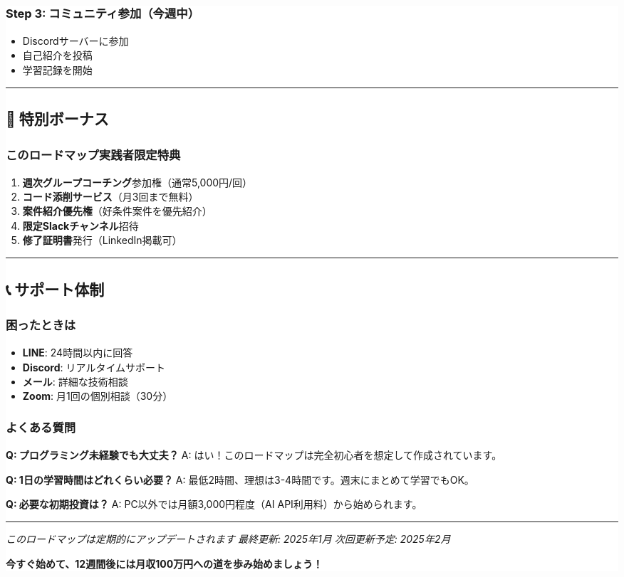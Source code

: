 ### Step 3: コミュニティ参加（今週中）
- Discordサーバーに参加
- 自己紹介を投稿
- 学習記録を開始

---

## 🎁 特別ボーナス

### このロードマップ実践者限定特典
1. **週次グループコーチング**参加権（通常5,000円/回）
2. **コード添削サービス**（月3回まで無料）
3. **案件紹介優先権**（好条件案件を優先紹介）
4. **限定Slackチャンネル**招待
5. **修了証明書**発行（LinkedIn掲載可）

---

## 📞 サポート体制

### 困ったときは
- **LINE**: 24時間以内に回答
- **Discord**: リアルタイムサポート
- **メール**: 詳細な技術相談
- **Zoom**: 月1回の個別相談（30分）

### よくある質問
**Q: プログラミング未経験でも大丈夫？**
A: はい！このロードマップは完全初心者を想定して作成されています。

**Q: 1日の学習時間はどれくらい必要？**
A: 最低2時間、理想は3-4時間です。週末にまとめて学習でもOK。

**Q: 必要な初期投資は？**
A: PC以外では月額3,000円程度（AI API利用料）から始められます。

---

*このロードマップは定期的にアップデートされます*
*最終更新: 2025年1月*
*次回更新予定: 2025年2月*

**今すぐ始めて、12週間後には月収100万円への道を歩み始めましょう！**